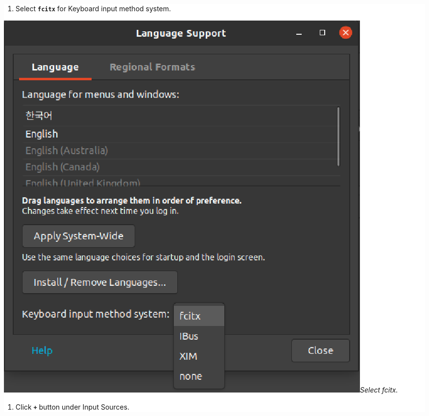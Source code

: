 1. Select **`fcitx`** for Keyboard input method system.

![14](/assets/img/2024-06-24-Development-Environments-[2]:-Ubuntu-20.04-Settings-on-RTX-4080--3.md/14.png)_Select fcitx._

1. Click **`+`** button under Input Sources.
